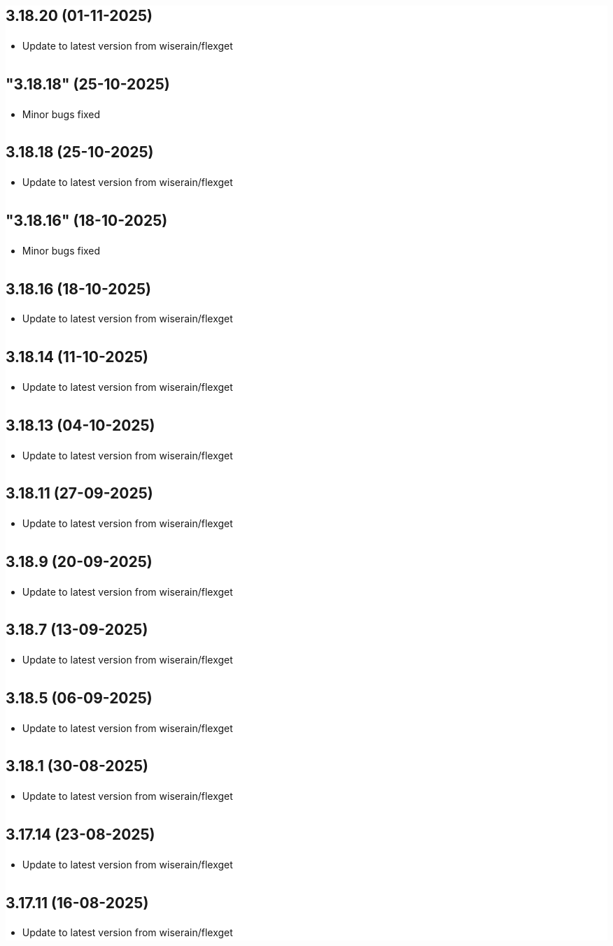 
## 3.18.20 (01-11-2025)
- Update to latest version from wiserain/flexget
## "3.18.18" (25-10-2025)
- Minor bugs fixed

## 3.18.18 (25-10-2025)
- Update to latest version from wiserain/flexget
## "3.18.16" (18-10-2025)
- Minor bugs fixed

## 3.18.16 (18-10-2025)
- Update to latest version from wiserain/flexget

## 3.18.14 (11-10-2025)
- Update to latest version from wiserain/flexget

## 3.18.13 (04-10-2025)
- Update to latest version from wiserain/flexget

## 3.18.11 (27-09-2025)
- Update to latest version from wiserain/flexget

## 3.18.9 (20-09-2025)
- Update to latest version from wiserain/flexget

## 3.18.7 (13-09-2025)
- Update to latest version from wiserain/flexget

## 3.18.5 (06-09-2025)
- Update to latest version from wiserain/flexget

## 3.18.1 (30-08-2025)
- Update to latest version from wiserain/flexget

## 3.17.14 (23-08-2025)
- Update to latest version from wiserain/flexget

## 3.17.11 (16-08-2025)
- Update to latest version from wiserain/flexget
